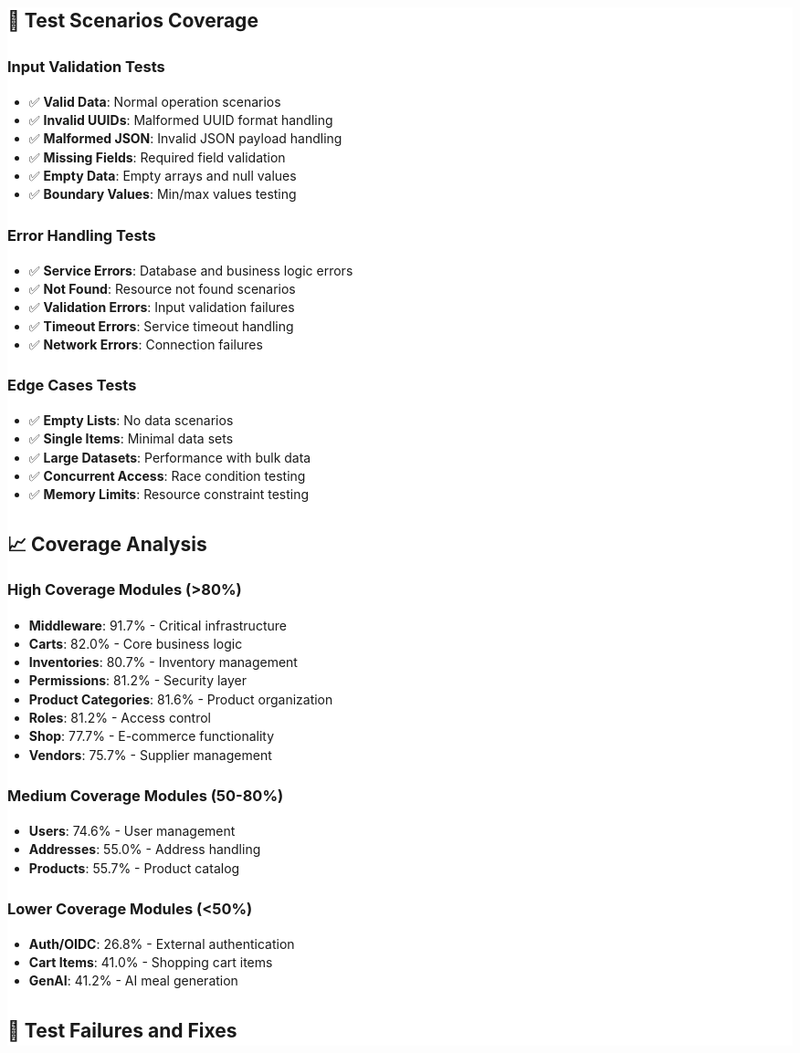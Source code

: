 ## 🎯 Test Scenarios Coverage

### Input Validation Tests
- ✅ **Valid Data**: Normal operation scenarios
- ✅ **Invalid UUIDs**: Malformed UUID format handling
- ✅ **Malformed JSON**: Invalid JSON payload handling
- ✅ **Missing Fields**: Required field validation
- ✅ **Empty Data**: Empty arrays and null values
- ✅ **Boundary Values**: Min/max values testing

### Error Handling Tests
- ✅ **Service Errors**: Database and business logic errors
- ✅ **Not Found**: Resource not found scenarios
- ✅ **Validation Errors**: Input validation failures
- ✅ **Timeout Errors**: Service timeout handling
- ✅ **Network Errors**: Connection failures

### Edge Cases Tests
- ✅ **Empty Lists**: No data scenarios
- ✅ **Single Items**: Minimal data sets
- ✅ **Large Datasets**: Performance with bulk data
- ✅ **Concurrent Access**: Race condition testing
- ✅ **Memory Limits**: Resource constraint testing

## 📈 Coverage Analysis

### High Coverage Modules (>80%)
- **Middleware**: 91.7% - Critical infrastructure
- **Carts**: 82.0% - Core business logic
- **Inventories**: 80.7% - Inventory management
- **Permissions**: 81.2% - Security layer
- **Product Categories**: 81.6% - Product organization
- **Roles**: 81.2% - Access control
- **Shop**: 77.7% - E-commerce functionality
- **Vendors**: 75.7% - Supplier management

### Medium Coverage Modules (50-80%)
- **Users**: 74.6% - User management
- **Addresses**: 55.0% - Address handling
- **Products**: 55.7% - Product catalog

### Lower Coverage Modules (<50%)
- **Auth/OIDC**: 26.8% - External authentication
- **Cart Items**: 41.0% - Shopping cart items
- **GenAI**: 41.2% - AI meal generation

## 🚨 Test Failures and Fixes
